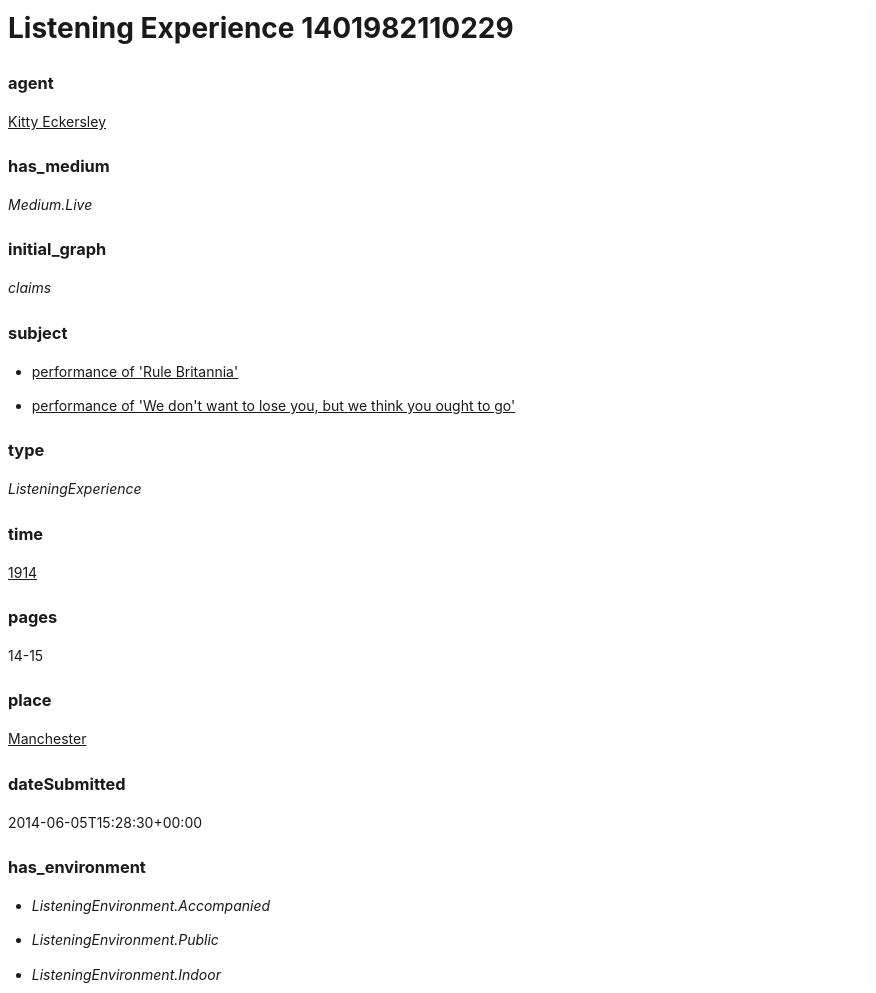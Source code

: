 # Listening Experience 1401982110229

### agent


[Kitty Eckersley](#Kitty-Eckersley)

### has_medium


*Medium.Live*

### initial_graph


*claims*

### subject

 - [performance of 'Rule Britannia'](#performance-of-'Rule-Britannia')

 - [performance of 'We don't want to lose you, but we think you ought to go'](#performance-of-'We-don't-want-to-lose-you-but-we-think-you-ought-to-go')

### type


*ListeningExperience*

### time


[1914](#1914)

### pages


14-15

### place


[Manchester](#Manchester)

### dateSubmitted


2014-06-05T15:28:30+00:00

### has_environment

 - *ListeningEnvironment.Accompanied*

 - *ListeningEnvironment.Public*

 - *ListeningEnvironment.Indoor*
